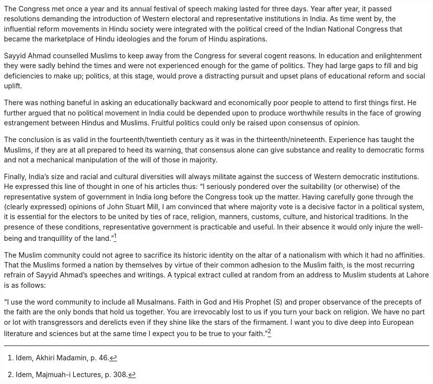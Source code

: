 The Congress met once a year and its annual festival of speech making
lasted for three days. Year after year, it passed resolutions demanding
the introduction of Western electoral and representative institutions in
India. As time went by, the influential reform movements in Hindu
society were integrated with the political creed of the Indian National
Congress that became the market­place of Hindu ideologies and the forum
of Hindu aspirations.

Sayyid Ahmad counselled Muslims to keep away from the Congress for
several cogent reasons. In education and enlightenment they were sadly
behind the times and were not experienced enough for the game of
politics. They had large gaps to fill and big deficiencies to make up;
politics, at this stage, would prove a distracting pursuit and upset
plans of educational reform and social uplift.

There was nothing baneful in asking an educationally backward and
economically poor people to attend to first things first. He further
argued that no political movement in India could be depended upon to
produce worthwhile results in the face of growing estrangement between
Hindus and Muslims. Fruitful politics could only be raised upon
consensus of opinion.

The conclusion is as valid in the fourteenth/twentieth century as it was
in the thirteenth/nineteenth. Experience has taught the Muslims, if they
are at all prepared to heed its warning, that consensus alone can give
substance and reality to democratic forms and not a mechanical
manipulation of the will of those in majority.

Finally, India’s size and racial and cultural diversities will always
militate against the success of Western democratic institutions. He
expressed this line of thought in one of his articles thus: “I seriously
pondered over the suitability (or otherwise) of the representative
system of government in India long before the Congress took up the
matter. Having carefully gone through the (clearly expressed) opinions
of John Stuart Mill, I am convinced that where majority vote is a
decisive factor in a political system, it is essential for the electors
to be united by ties of race, religion, manners, customs, culture, and
historical traditions. In the presence of these conditions,
representative government is practicable and useful. In their absence it
would only injure the well-being and tranquillity of the land.”[^10]

The Muslim community could not agree to sacrifice its historic identity
on the altar of a nationalism with which it had no affinities. That the
Muslims formed a nation by themselves by virtue of their common adhesion
to the Muslim faith, is the most recurring refrain of Sayyid Ahmad’s
speeches and writings. A typical extract culled at random from an
address to Muslim students at Lahore is as follows:

“I use the word community to include all Musalmans. Faith in God and His
Prophet (S) and proper observance of the precepts of the faith are the
only bonds that hold us together. You are irrevocably lost to us if you
turn your back on religion. We have no part or lot with transgressors
and derelicts even if they shine like the stars of the firmament. I want
you to dive deep into European literature and sciences but at the same
time I expect you to be true to your faith.”[^11]


[^1]: Sayyid Ahmad Khan, Majmuah-i Lectures.
[^2]: Sir William Muir, Life of Mohammad (S), John Grant, Edinburgh,
[^3]: Sayyid Ahmad Khan, Madamin-i Tahdhib al-Akhlaq.
[^4]: Ibid.
[^5]: Nur al-Rahman, Hayat-i Sir Sayyid, pp. 123-24.
[^6]: G.F.I. Graham, Life and Work of Syed Ahmed Khan, London, 1885, p.
[^7]: Sayyid Ahmad Khan, Majmuah-i Lectures.
[^8]: Quoted in Eminent Musalmans, G.A. Natesan & Co., Madras, n.d., p.
[^9]: Sayyid Ahmad Khan, Majmuah-i Lectures, pp. 238-39.
[^10]: Idem, Akhiri Madamin, p. 46.
[^11]: Idem, Majmuah-i Lectures, p. 308.